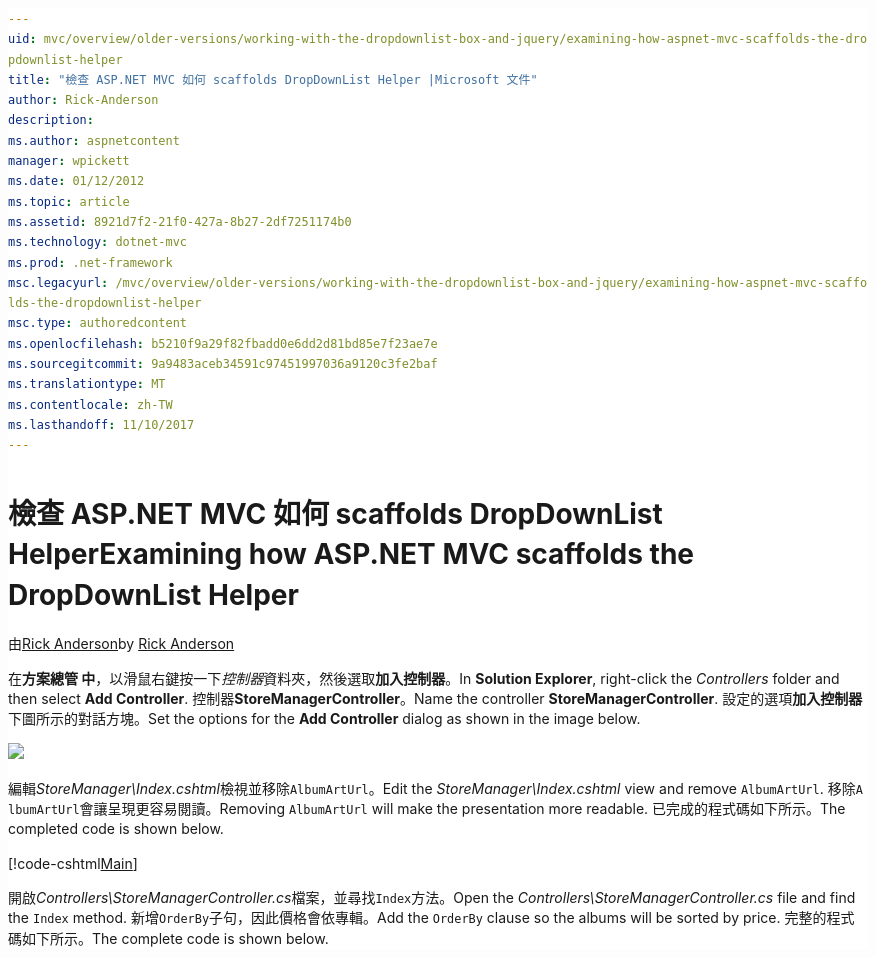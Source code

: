 ```yaml
---
uid: mvc/overview/older-versions/working-with-the-dropdownlist-box-and-jquery/examining-how-aspnet-mvc-scaffolds-the-dropdownlist-helper
title: "檢查 ASP.NET MVC 如何 scaffolds DropDownList Helper |Microsoft 文件"
author: Rick-Anderson
description: 
ms.author: aspnetcontent
manager: wpickett
ms.date: 01/12/2012
ms.topic: article
ms.assetid: 8921d7f2-21f0-427a-8b27-2df7251174b0
ms.technology: dotnet-mvc
ms.prod: .net-framework
msc.legacyurl: /mvc/overview/older-versions/working-with-the-dropdownlist-box-and-jquery/examining-how-aspnet-mvc-scaffolds-the-dropdownlist-helper
msc.type: authoredcontent
ms.openlocfilehash: b5210f9a29f82fbadd0e6dd2d81bd85e7f23ae7e
ms.sourcegitcommit: 9a9483aceb34591c97451997036a9120c3fe2baf
ms.translationtype: MT
ms.contentlocale: zh-TW
ms.lasthandoff: 11/10/2017
---
```

<a name="examining--how--aspnet-mvc-scaffolds-the-dropdownlist-helper"></a><span data-ttu-id="6c0b5-102">檢查 ASP.NET MVC 如何 scaffolds DropDownList Helper</span><span class="sxs-lookup"><span data-stu-id="6c0b5-102">Examining  how  ASP.NET MVC scaffolds the DropDownList Helper</span></span>
====================
<span data-ttu-id="6c0b5-103">由[Rick Anderson](https://github.com/Rick-Anderson)</span><span class="sxs-lookup"><span data-stu-id="6c0b5-103">by [Rick Anderson](https://github.com/Rick-Anderson)</span></span>

<span data-ttu-id="6c0b5-104">在**方案總管 中**，以滑鼠右鍵按一下*控制器*資料夾，然後選取**加入控制器**。</span><span class="sxs-lookup"><span data-stu-id="6c0b5-104">In **Solution Explorer**, right-click the *Controllers* folder and then select **Add Controller**.</span></span> <span data-ttu-id="6c0b5-105">控制器**StoreManagerController**。</span><span class="sxs-lookup"><span data-stu-id="6c0b5-105">Name the controller **StoreManagerController**.</span></span> <span data-ttu-id="6c0b5-106">設定的選項**加入控制器**下圖所示的對話方塊。</span><span class="sxs-lookup"><span data-stu-id="6c0b5-106">Set the options for the **Add Controller** dialog as shown in the image below.</span></span>

![](examining-how-aspnet-mvc-scaffolds-the-dropdownlist-helper/_static/image1.png)

<span data-ttu-id="6c0b5-107">編輯*StoreManager\Index.cshtml*檢視並移除`AlbumArtUrl`。</span><span class="sxs-lookup"><span data-stu-id="6c0b5-107">Edit the *StoreManager\Index.cshtml* view and remove `AlbumArtUrl`.</span></span> <span data-ttu-id="6c0b5-108">移除`AlbumArtUrl`會讓呈現更容易閱讀。</span><span class="sxs-lookup"><span data-stu-id="6c0b5-108">Removing `AlbumArtUrl` will make the presentation more readable.</span></span> <span data-ttu-id="6c0b5-109">已完成的程式碼如下所示。</span><span class="sxs-lookup"><span data-stu-id="6c0b5-109">The completed code is shown below.</span></span>

[!code-cshtml[Main](examining-how-aspnet-mvc-scaffolds-the-dropdownlist-helper/samples/sample1.cshtml)]

<span data-ttu-id="6c0b5-110">開啟*Controllers\StoreManagerController.cs*檔案，並尋找`Index`方法。</span><span class="sxs-lookup"><span data-stu-id="6c0b5-110">Open the *Controllers\StoreManagerController.cs* file and find the `Index` method.</span></span> <span data-ttu-id="6c0b5-111">新增`OrderBy`子句，因此價格會依專輯。</span><span class="sxs-lookup"><span data-stu-id="6c0b5-111">Add the `OrderBy` clause so the albums will be sorted by price.</span></span> <span data-ttu-id="6c0b5-112">完整的程式碼如下所示。</span><span class="sxs-lookup"><span data-stu-id="6c0b5-112">The complete code is shown below.</span></span>
